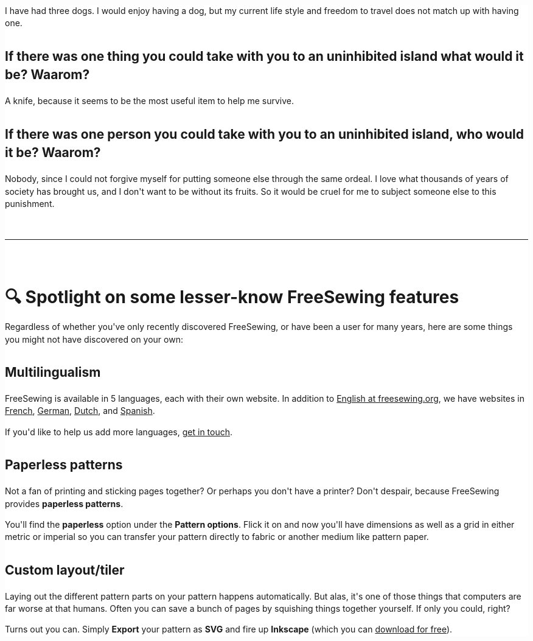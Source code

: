 I have had three dogs. I would enjoy having a dog, but my current life style and freedom to travel does not match up with having one.

## If there was one thing you could take with you to an uninhibited island what would it be? Waarom?

A knife, because it seems to be the most useful item to help me survive.

## If there was one person you could take with you to an uninhibited island, who would it be? Waarom?

Nobody, since I could not forgive myself for putting someone else through the same ordeal. I love what thousands of years of society has brought us, and I don't want to be without its fruits. So it would be cruel for me to subject someone else to this punishment.


&nbsp;

---

&nbsp;


# 🔍 Spotlight on some lesser-know FreeSewing features

Regardless of whether you've only recently discovered FreeSewing, or have been a user for many years, here are some things you might not have discovered on your own:

## Multilingualism

FreeSewing is available in 5 languages, each with their own website. In addition to [English at freesewing.org](https://freesewing.org/), we have websites in [French](https://fr.freesewing.org/), [German](https://de.freesewing.org/), [Dutch](https://nl.freesewing.org/), and [Spanish](https://es.freesewing.org/).

If you'd like to help us add more languages, [get in touch](https://discord.freesewing.org/).
## Paperless patterns

Not a fan of printing and sticking pages together? Or perhaps you don't have a printer? Don't despair, because FreeSewing provides **paperless patterns**.

You'll find the **paperless** option under the **Pattern options**. Flick it on and now you'll have dimensions as well as a grid in either metric or imperial so you can transfer your pattern directly to fabric or another medium like pattern paper.

## Custom layout/tiler

Laying out the different pattern parts on your pattern happens automatically. But alas, it's one of those things that computers are far worse at that humans. Often you can save a bunch of pages by squishing things together yourself. If only you could, right?

Turns out you can. Simply **Export** your pattern as **SVG** and fire up **Inkscape** (which you can [download for free](https://inkscape.org/)).
